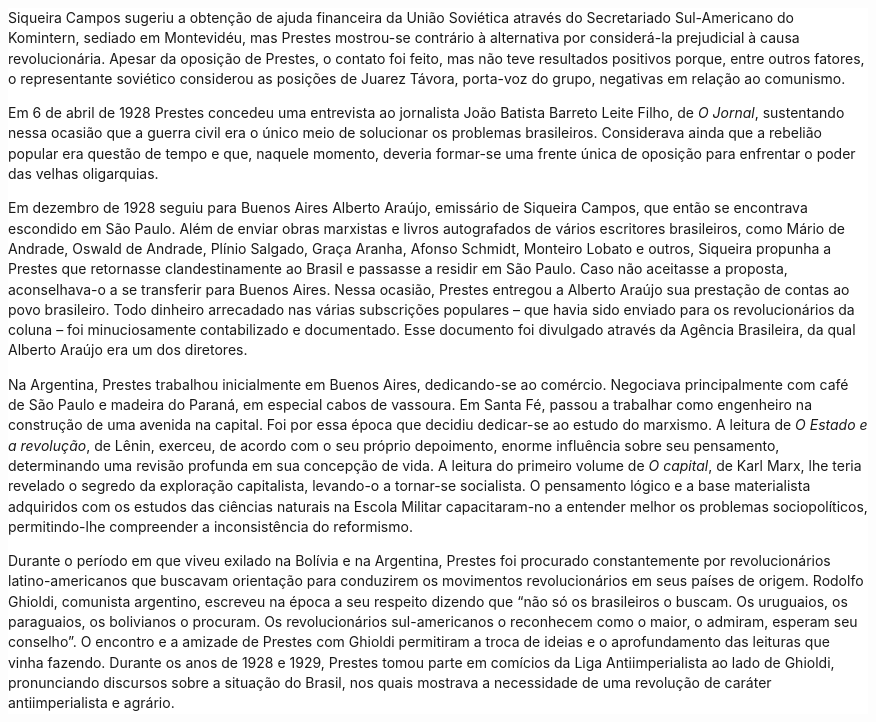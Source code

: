 Siqueira Campos sugeriu a obtenção de ajuda financeira da União
Soviética através do Secretariado Sul-Americano do Komintern, sediado em
Montevidéu, mas Prestes mostrou-se contrário à alternativa por
considerá-la prejudicial à causa revolucionária. Apesar da oposição de
Prestes, o contato foi feito, mas não teve resultados positivos porque,
entre outros fatores, o representante soviético considerou as posições
de Juarez Távora, porta-voz do grupo, negativas em relação ao comunismo.

Em 6 de abril de 1928 Prestes concedeu uma entrevista ao jornalista João
Batista Barreto Leite Filho, de *O Jornal*, sustentando nessa ocasião
que a guerra civil era o único meio de solucionar os problemas
brasileiros. Considerava ainda que a rebelião popular era questão de
tempo e que, naquele momento, deveria formar-se uma frente única de
oposição para enfrentar o poder das velhas oligarquias.

Em dezembro de 1928 seguiu para Buenos Aires Alberto Araújo, emissário
de Siqueira Campos, que então se encontrava escondido em São Paulo. Além
de enviar obras marxistas e livros autografados de vários escritores
brasileiros, como Mário de Andrade, Oswald de Andrade, Plínio Salgado,
Graça Aranha, Afonso Schmidt, Monteiro Lobato e outros, Siqueira
propunha a Prestes que retornasse clandestinamente ao Brasil e passasse
a residir em São Paulo. Caso não aceitasse a proposta, aconselhava-o a
se transferir para Buenos Aires. Nessa ocasião, Prestes entregou a
Alberto Araújo sua prestação de contas ao povo brasileiro. Todo dinheiro
arrecadado nas várias subscrições populares – que havia sido enviado
para os revolucionários da coluna – foi minuciosamente contabilizado e
documentado. Esse documento foi divulgado através da Agência Brasileira,
da qual Alberto Araújo era um dos diretores.

Na Argentina, Prestes trabalhou inicialmente em Buenos Aires,
dedicando-se ao comércio. Negociava principalmente com café de São Paulo
e madeira do Paraná, em especial cabos de vassoura. Em Santa Fé, passou
a trabalhar como engenheiro na construção de uma avenida na capital. Foi
por essa época que decidiu dedicar-se ao estudo do marxismo. A leitura
de *O Estado* *e a revolução*, de Lênin, exerceu, de acordo com o seu
próprio depoimento, enorme influência sobre seu pensamento, determinando
uma revisão profunda em sua concepção de vida. A leitura do primeiro
volume de *O capital*, de Karl Marx, lhe teria revelado o segredo da
exploração capitalista, levando-o a tornar-se socialista. O pensamento
lógico e a base materialista adquiridos com os estudos das ciências
naturais na Escola Militar capacitaram-no a entender melhor os problemas
sociopolíticos, permitindo-lhe compreender a inconsistência do
reformismo.

Durante o período em que viveu exilado na Bolívia e na Argentina,
Prestes foi procurado constantemente por revolucionários
latino-americanos que buscavam orientação para conduzirem os movimentos
revolucionários em seus países de origem. Rodolfo Ghioldi, comunista
argentino, escreveu na época a seu respeito dizendo que “não só os
brasileiros o buscam. Os uruguaios, os paraguaios, os bolivianos o
procuram. Os revolucionários sul-americanos o reconhecem como o maior, o
admiram, esperam seu conselho”. O encontro e a amizade de Prestes com
Ghioldi permitiram a troca de ideias e o aprofundamento das leituras que
vinha fazendo. Durante os anos de 1928 e 1929, Prestes tomou parte em
comícios da Liga Antiimperialista ao lado de Ghioldi, pronunciando
discursos sobre a situação do Brasil, nos quais mostrava a necessidade
de uma revolução de caráter antiimperialista e agrário.
